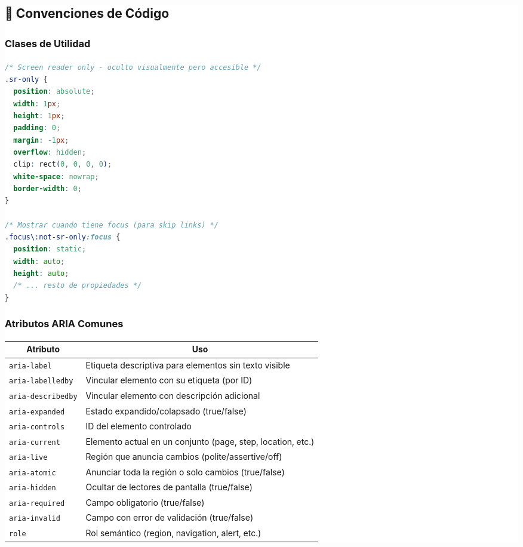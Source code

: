 ## 📝 Convenciones de Código

### Clases de Utilidad

```css
/* Screen reader only - oculto visualmente pero accesible */
.sr-only {
  position: absolute;
  width: 1px;
  height: 1px;
  padding: 0;
  margin: -1px;
  overflow: hidden;
  clip: rect(0, 0, 0, 0);
  white-space: nowrap;
  border-width: 0;
}

/* Mostrar cuando tiene focus (para skip links) */
.focus\:not-sr-only:focus {
  position: static;
  width: auto;
  height: auto;
  /* ... resto de propiedades */
}
```

### Atributos ARIA Comunes

| Atributo | Uso |
|----------|-----|
| `aria-label` | Etiqueta descriptiva para elementos sin texto visible |
| `aria-labelledby` | Vincular elemento con su etiqueta (por ID) |
| `aria-describedby` | Vincular elemento con descripción adicional |
| `aria-expanded` | Estado expandido/colapsado (true/false) |
| `aria-controls` | ID del elemento controlado |
| `aria-current` | Elemento actual en un conjunto (page, step, location, etc.) |
| `aria-live` | Región que anuncia cambios (polite/assertive/off) |
| `aria-atomic` | Anunciar toda la región o solo cambios (true/false) |
| `aria-hidden` | Ocultar de lectores de pantalla (true/false) |
| `aria-required` | Campo obligatorio (true/false) |
| `aria-invalid` | Campo con error de validación (true/false) |
| `role` | Rol semántico (region, navigation, alert, etc.) |
